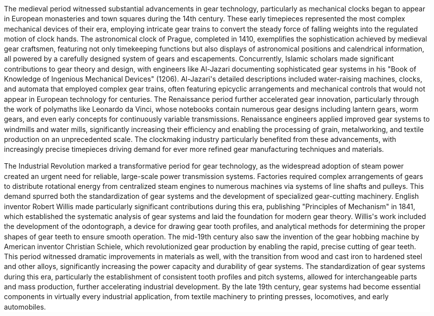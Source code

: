 The medieval period witnessed substantial advancements in gear technology, particularly as mechanical clocks began to appear in European monasteries and town squares during the 14th century. These early timepieces represented the most complex mechanical devices of their era, employing intricate gear trains to convert the steady force of falling weights into the regulated motion of clock hands. The astronomical clock of Prague, completed in 1410, exemplifies the sophistication achieved by medieval gear craftsmen, featuring not only timekeeping functions but also displays of astronomical positions and calendrical information, all powered by a carefully designed system of gears and escapements. Concurrently, Islamic scholars made significant contributions to gear theory and design, with engineers like Al-Jazari documenting sophisticated gear systems in his "Book of Knowledge of Ingenious Mechanical Devices" (1206). Al-Jazari's detailed descriptions included water-raising machines, clocks, and automata that employed complex gear trains, often featuring epicyclic arrangements and mechanical controls that would not appear in European technology for centuries. The Renaissance period further accelerated gear innovation, particularly through the work of polymaths like Leonardo da Vinci, whose notebooks contain numerous gear designs including lantern gears, worm gears, and even early concepts for continuously variable transmissions. Renaissance engineers applied improved gear systems to windmills and water mills, significantly increasing their efficiency and enabling the processing of grain, metalworking, and textile production on an unprecedented scale. The clockmaking industry particularly benefited from these advancements, with increasingly precise timepieces driving demand for ever more refined gear manufacturing techniques and materials.

The Industrial Revolution marked a transformative period for gear technology, as the widespread adoption of steam power created an urgent need for reliable, large-scale power transmission systems. Factories required complex arrangements of gears to distribute rotational energy from centralized steam engines to numerous machines via systems of line shafts and pulleys. This demand spurred both the standardization of gear systems and the development of specialized gear-cutting machinery. English inventor Robert Willis made particularly significant contributions during this era, publishing "Principles of Mechanism" in 1841, which established the systematic analysis of gear systems and laid the foundation for modern gear theory. Willis's work included the development of the odontograph, a device for drawing gear tooth profiles, and analytical methods for determining the proper shapes of gear teeth to ensure smooth operation. The mid-19th century also saw the invention of the gear hobbing machine by American inventor Christian Schiele, which revolutionized gear production by enabling the rapid, precise cutting of gear teeth. This period witnessed dramatic improvements in materials as well, with the transition from wood and cast iron to hardened steel and other alloys, significantly increasing the power capacity and durability of gear systems. The standardization of gear systems during this era, particularly the establishment of consistent tooth profiles and pitch systems, allowed for interchangeable parts and mass production, further accelerating industrial development. By the late 19th century, gear systems had become essential components in virtually every industrial application, from textile machinery to printing presses, locomotives, and early automobiles.
